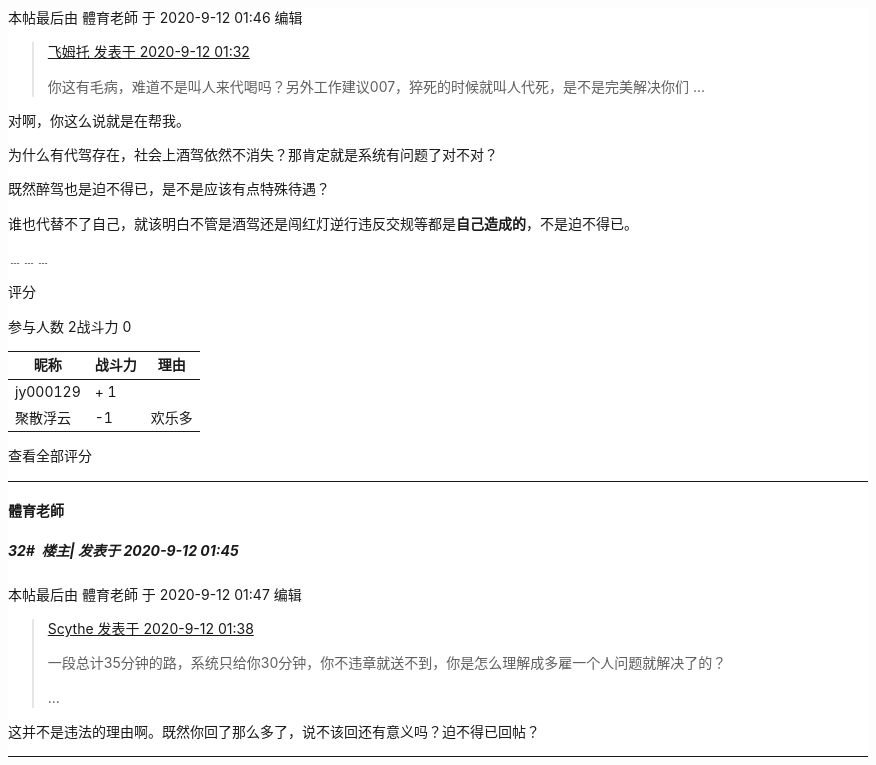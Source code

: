 本帖最后由 體育老師 于 2020-9-12 01:46 编辑 
<blockquote><a href="httphttps://bbs.saraba1st.com/2b/forum.php?mod=redirect&amp;goto=findpost&amp;pid=48711186&amp;ptid=1959450" target="_blank">飞姆托 发表于 2020-9-12 01:32</a>

你这有毛病，难道不是叫人来代喝吗？另外工作建议007，猝死的时候就叫人代死，是不是完美解决你们 ...</blockquote>
对啊，你这么说就是在帮我。


为什么有代驾存在，社会上酒驾依然不消失？那肯定就是系统有问题了对不对？


既然醉驾也是迫不得已，是不是应该有点特殊待遇？


谁也代替不了自己，就该明白不管是酒驾还是闯红灯逆行违反交规等都是<strong>自己造成的</strong>，不是迫不得已。



﹍﹍﹍

评分





 参与人数 2战斗力 0

|昵称|战斗力|理由|
|----|---|---|
| jy000129| + 1||
| 聚散浮云|-1|欢乐多|



查看全部评分






-----

####  體育老師  
##### 32#         楼主| 发表于 2020-9-12 01:45



 本帖最后由 體育老師 于 2020-9-12 01:47 编辑 
<blockquote><a href="httphttps://bbs.saraba1st.com/2b/forum.php?mod=redirect&amp;goto=findpost&amp;pid=48711216&amp;ptid=1959450" target="_blank">Scythe 发表于 2020-9-12 01:38</a>

一段总计35分钟的路，系统只给你30分钟，你不违章就送不到，你是怎么理解成多雇一个人问题就解决了的？


 ...</blockquote>
这并不是违法的理由啊。既然你回了那么多了，说不该回还有意义吗？迫不得已回帖？







-----
